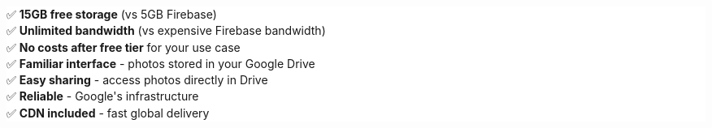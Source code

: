✅ **15GB free storage** (vs 5GB Firebase)  
✅ **Unlimited bandwidth** (vs expensive Firebase bandwidth)  
✅ **No costs after free tier** for your use case  
✅ **Familiar interface** - photos stored in your Google Drive  
✅ **Easy sharing** - access photos directly in Drive  
✅ **Reliable** - Google's infrastructure  
✅ **CDN included** - fast global delivery
